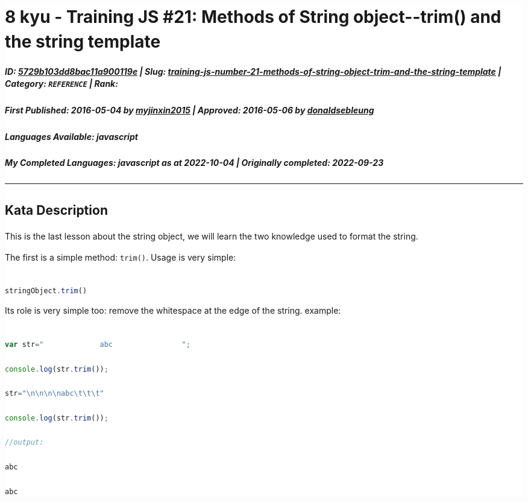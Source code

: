 # 8 kyu - Training JS #21: Methods of String object--trim() and the string template

##### **ID**: [5729b103dd8bac11a900119e](https://www.codewars.com/kata/5729b103dd8bac11a900119e) | **Slug**: [training-js-number-21-methods-of-string-object-trim-and-the-string-template](https://www.codewars.com/kata/5729b103dd8bac11a900119e) | **Category**: `REFERENCE` | **Rank**: <span style="color:white">8 kyu</span>

##### **First Published**: 2016-05-04 ***by*** [myjinxin2015](https://www.codewars.com/users/myjinxin2015) | **Approved**: 2016-05-06 ***by*** [donaldsebleung](https://www.codewars.com/users/donaldsebleung)

##### **Languages Available**: javascript

##### **My Completed Languages**: javascript ***as at*** 2022-10-04 | **Originally completed**: 2022-09-23

---

## Kata Description


This is the last lesson about the string object, we will learn the two knowledge used to format the string. 



The first is a simple method: ```trim()```. Usage is very simple:



```javascript

stringObject.trim()

```

Its role is very simple too: remove the whitespace at the edge of the string. example:

```javascript

var str="             abc                ";

console.log(str.trim());

str="\n\n\n\nabc\t\t\t"

console.log(str.trim());

//output:

abc

abc

```

